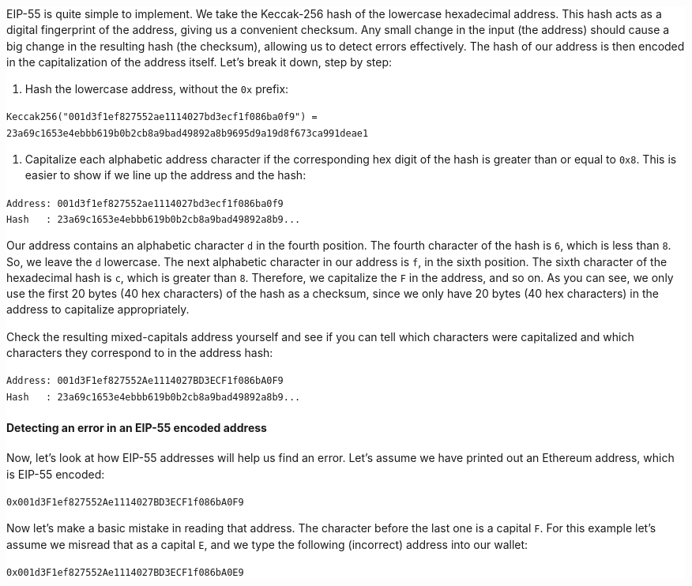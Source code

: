 EIP-55 is quite simple to implement. We take the Keccak-256 hash of the
lowercase hexadecimal address. This hash acts as a digital fingerprint
of the address, giving us a convenient checksum. Any small change in the
input (the address) should cause a big change in the resulting hash (the
checksum), allowing us to detect errors effectively. The hash of our
address is then encoded in the capitalization of the address itself.
Let’s break it down, step by step:

1.  Hash the lowercase address, without the `0x` prefix:

```
Keccak256("001d3f1ef827552ae1114027bd3ecf1f086ba0f9") =
23a69c1653e4ebbb619b0b2cb8a9bad49892a8b9695d9a19d8f673ca991deae1
```

1.  Capitalize each alphabetic address character if the corresponding
    hex digit of the hash is greater than or equal to `0x8`. This is
    easier to show if we line up the address and the hash:

```
Address: 001d3f1ef827552ae1114027bd3ecf1f086ba0f9
Hash   : 23a69c1653e4ebbb619b0b2cb8a9bad49892a8b9...
```

Our address contains an alphabetic character `d` in the fourth position.
The fourth character of the hash is `6`, which is less than `8`. So, we
leave the `d` lowercase. The next alphabetic character in our address is
`f`, in the sixth position. The sixth character of the hexadecimal hash
is `c`, which is greater than `8`. Therefore, we capitalize the `F` in
the address, and so on. As you can see, we only use the first 20 bytes
(40 hex characters) of the hash as a checksum, since we only have 20
bytes (40 hex characters) in the address to capitalize appropriately.

Check the resulting mixed-capitals address yourself and see if you can
tell which characters were capitalized and which characters they
correspond to in the address hash:

```
Address: 001d3F1ef827552Ae1114027BD3ECF1f086bA0F9
Hash   : 23a69c1653e4ebbb619b0b2cb8a9bad49892a8b9...
```

#### Detecting an error in an EIP-55 encoded address

<span class="indexterm"></span> <span class="indexterm"></span>Now,
let’s look at how EIP-55 addresses will help us find an error. Let’s
assume we have printed out an Ethereum address, which is EIP-55 encoded:

```
0x001d3F1ef827552Ae1114027BD3ECF1f086bA0F9
```

Now let’s make a basic mistake in reading that address. The character
before the last one is a capital `F`. For this example let’s assume we
misread that as a capital `E`, and we type the following (incorrect)
address into our wallet:

```
0x001d3F1ef827552Ae1114027BD3ECF1f086bA0E9
```
